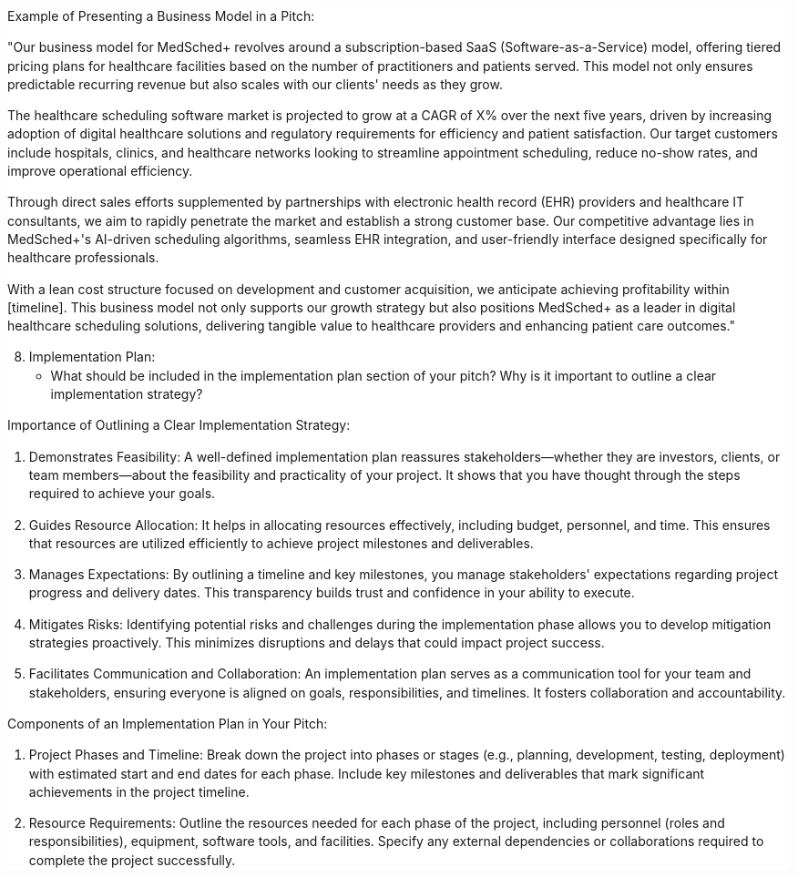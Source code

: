  Example of Presenting a Business Model in a Pitch:

"Our business model for MedSched+ revolves around a subscription-based SaaS (Software-as-a-Service) model, offering tiered pricing plans for healthcare facilities based on the number of practitioners and patients served. This model not only ensures predictable recurring revenue but also scales with our clients' needs as they grow.

The healthcare scheduling software market is projected to grow at a CAGR of X% over the next five years, driven by increasing adoption of digital healthcare solutions and regulatory requirements for efficiency and patient satisfaction. Our target customers include hospitals, clinics, and healthcare networks looking to streamline appointment scheduling, reduce no-show rates, and improve operational efficiency.

Through direct sales efforts supplemented by partnerships with electronic health record (EHR) providers and healthcare IT consultants, we aim to rapidly penetrate the market and establish a strong customer base. Our competitive advantage lies in MedSched+'s AI-driven scheduling algorithms, seamless EHR integration, and user-friendly interface designed specifically for healthcare professionals.

With a lean cost structure focused on development and customer acquisition, we anticipate achieving profitability within [timeline]. This business model not only supports our growth strategy but also positions MedSched+ as a leader in digital healthcare scheduling solutions, delivering tangible value to healthcare providers and enhancing patient care outcomes."


8. Implementation Plan:
   - What should be included in the implementation plan section of your pitch? Why is it important to outline a clear implementation strategy?

 Importance of Outlining a Clear Implementation Strategy:

1. Demonstrates Feasibility: A well-defined implementation plan reassures stakeholders—whether they are investors, clients, or team members—about the feasibility and practicality of your project. It shows that you have thought through the steps required to achieve your goals.

2. Guides Resource Allocation: It helps in allocating resources effectively, including budget, personnel, and time. This ensures that resources are utilized efficiently to achieve project milestones and deliverables.

3. Manages Expectations: By outlining a timeline and key milestones, you manage stakeholders' expectations regarding project progress and delivery dates. This transparency builds trust and confidence in your ability to execute.

4. Mitigates Risks: Identifying potential risks and challenges during the implementation phase allows you to develop mitigation strategies proactively. This minimizes disruptions and delays that could impact project success.

5. Facilitates Communication and Collaboration: An implementation plan serves as a communication tool for your team and stakeholders, ensuring everyone is aligned on goals, responsibilities, and timelines. It fosters collaboration and accountability.

 Components of an Implementation Plan in Your Pitch:

1. Project Phases and Timeline:
    Break down the project into phases or stages (e.g., planning, development, testing, deployment) with estimated start and end dates for each phase.
    Include key milestones and deliverables that mark significant achievements in the project timeline.

2. Resource Requirements:
    Outline the resources needed for each phase of the project, including personnel (roles and responsibilities), equipment, software tools, and facilities.
    Specify any external dependencies or collaborations required to complete the project successfully.

